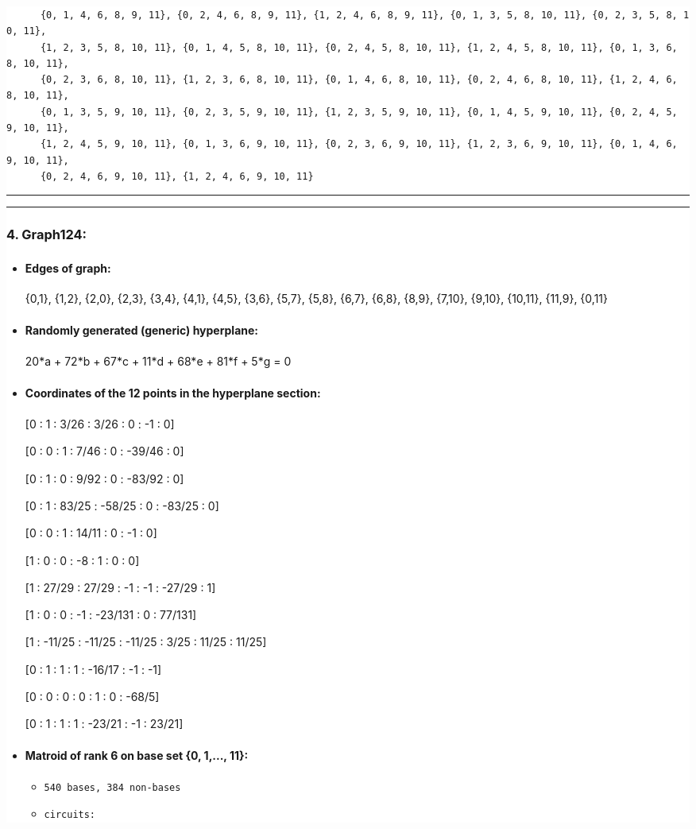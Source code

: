           {0, 1, 4, 6, 8, 9, 11}, {0, 2, 4, 6, 8, 9, 11}, {1, 2, 4, 6, 8, 9, 11}, {0, 1, 3, 5, 8, 10, 11}, {0, 2, 3, 5, 8, 10, 11},
          {1, 2, 3, 5, 8, 10, 11}, {0, 1, 4, 5, 8, 10, 11}, {0, 2, 4, 5, 8, 10, 11}, {1, 2, 4, 5, 8, 10, 11}, {0, 1, 3, 6, 8, 10, 11},
          {0, 2, 3, 6, 8, 10, 11}, {1, 2, 3, 6, 8, 10, 11}, {0, 1, 4, 6, 8, 10, 11}, {0, 2, 4, 6, 8, 10, 11}, {1, 2, 4, 6, 8, 10, 11},
          {0, 1, 3, 5, 9, 10, 11}, {0, 2, 3, 5, 9, 10, 11}, {1, 2, 3, 5, 9, 10, 11}, {0, 1, 4, 5, 9, 10, 11}, {0, 2, 4, 5, 9, 10, 11},
          {1, 2, 4, 5, 9, 10, 11}, {0, 1, 3, 6, 9, 10, 11}, {0, 2, 3, 6, 9, 10, 11}, {1, 2, 3, 6, 9, 10, 11}, {0, 1, 4, 6, 9, 10, 11},
          {0, 2, 4, 6, 9, 10, 11}, {1, 2, 4, 6, 9, 10, 11}


---
---


### 4. Graph124:

* #### Edges of graph:

   {0,1}, {1,2}, {2,0}, {2,3}, {3,4}, {4,1}, {4,5}, {3,6}, {5,7}, {5,8}, {6,7}, {6,8}, {8,9}, {7,10}, {9,10}, {10,11}, {11,9}, {0,11}


* #### Randomly generated (generic) hyperplane:

   20\*a + 72\*b + 67\*c + 11\*d + 68\*e + 81\*f + 5\*g = 0


* #### Coordinates of the 12 points in the hyperplane section:

   [0 : 1 : 3/26 : 3/26 : 0 : -1 : 0]

   [0 : 0 : 1 : 7/46 : 0 : -39/46 : 0]

   [0 : 1 : 0 : 9/92 : 0 : -83/92 : 0]

   [0 : 1 : 83/25 : -58/25 : 0 : -83/25 : 0]

   [0 : 0 : 1 : 14/11 : 0 : -1 : 0]

   [1 : 0 : 0 : -8 : 1 : 0 : 0]

   [1 : 27/29 : 27/29 : -1 : -1 : -27/29 : 1]

   [1 : 0 : 0 : -1 : -23/131 : 0 : 77/131]

   [1 : -11/25 : -11/25 : -11/25 : 3/25 : 11/25 : 11/25]

   [0 : 1 : 1 : 1 : -16/17 : -1 : -1]

   [0 : 0 : 0 : 0 : 1 : 0 : -68/5]

   [0 : 1 : 1 : 1 : -23/21 : -1 : 23/21]


* #### Matroid of rank 6 on base set {0, 1,..., 11}:

   * `540 bases, 384 non-bases`

   * `circuits:`

